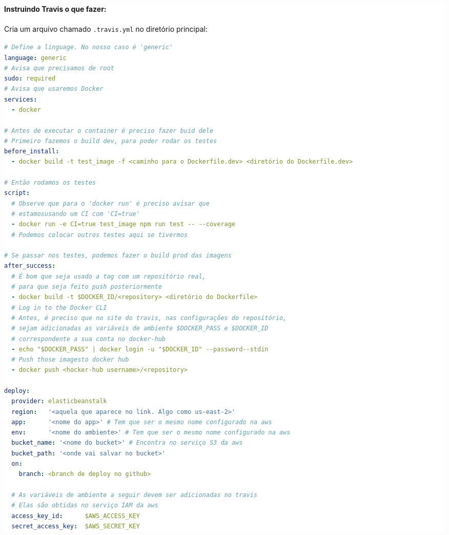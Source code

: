 #### Instruindo Travis o que fazer:
Cria um arquivo chamado ```.travis.yml``` no diretório principal:
~~~yml
# Define a linguage. No nosso caso é 'generic'
language: generic 
# Avisa que precisamos de root
sudo: required
# Avisa que usaremos Docker
services:
  - docker

# Antes de executar o container é preciso fazer buid dele
# Primeiro fazemos o build dev, para poder rodar os testes
before_install:
  - docker build -t test_image -f <caminho para o Dockerfile.dev> <diretório do Dockerfile.dev>

# Então rodamos os testes
script:
  # Observe que para o 'docker run' é preciso avisar que
  # estamosusando um CI com 'CI=true'
  - docker run -e CI=true test_image npm run test -- --coverage
  # Podemos colocar outros testes aqui se tivermos
  
# Se passar nos testes, podemos fazer o build prod das imagens
after_success:
  # É bom que seja usado a tag com um repositório real, 
  # para que seja feito push posteriormente
  - docker build -t $DOCKER_ID/<repository> <diretório do Dockerfile>
  # Log in to the Docker CLI
  # Antes, é preciso que no site do travis, nas configurações do repositório,
  # sejam adicionadas as variáveis de ambiente $DOCKER_PASS e $DOCKER_ID
  # correspondente a sua conta no docker-hub
  - echo "$DOCKER_PASS" | docker login -u "$DOCKER_ID" --password--stdin
  # Push those imagesto docker hub
  - docker push <hocker-hub username>/<repository>

deploy:
  provider: elasticbeanstalk
  region:   '<aquela que aparece no link. Algo como us-east-2>'
  app:      '<nome do app>' # Tem que ser o mesmo nome configurado na aws
  env:      '<nome do ambiente>' # Tem que ser o mesmo nome configurado na aws
  bucket_name: '<nome do bucket>' # Encontra no serviço S3 da aws
  bucket_path: '<onde vai salvar no bucket>'
  on:
    branch: <branch de deploy no github>
  
  # As variáveis de ambiente a seguir devem ser adicionadas no travis
  # Elas são obtidas no serviço IAM da aws
  access_key_id:      $AWS_ACCESS_KEY
  secret_access_key:  $AWS_SECRET_KEY
~~~
